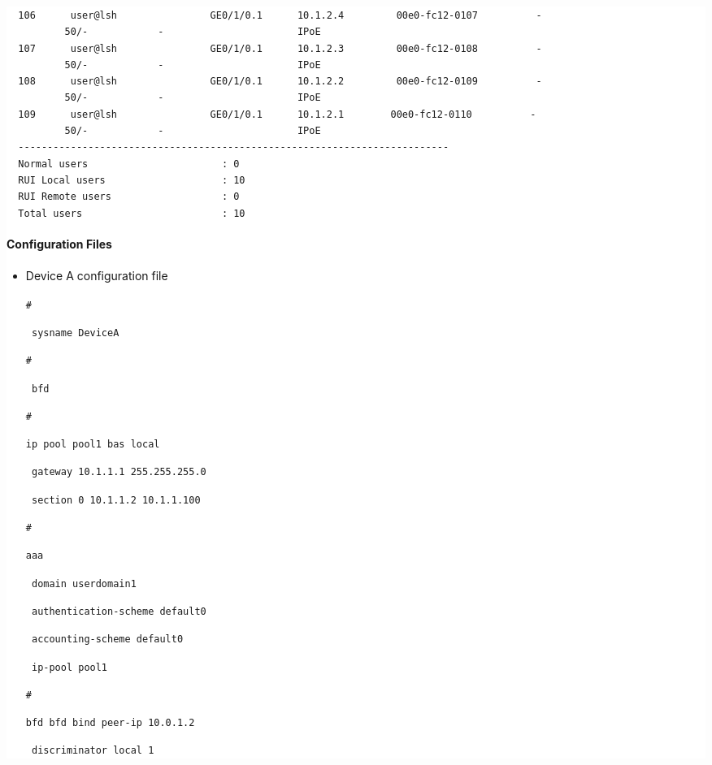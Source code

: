    ```
     106      user@lsh                GE0/1/0.1      10.1.2.4         00e0-fc12-0107          -
             50/-            -                       IPoE
     107      user@lsh                GE0/1/0.1      10.1.2.3         00e0-fc12-0108          -
             50/-            -                       IPoE
     108      user@lsh                GE0/1/0.1      10.1.2.2         00e0-fc12-0109          -
             50/-            -                       IPoE
     109      user@lsh                GE0/1/0.1      10.1.2.1        00e0-fc12-0110          -
             50/-            -                       IPoE
     --------------------------------------------------------------------------
     Normal users                       : 0
     RUI Local users                    : 10
     RUI Remote users                   : 0
     Total users                        : 10
   ```

#### Configuration Files

* Device A configuration file
  
  ```
  #
  ```
  ```
   sysname DeviceA
  ```
  ```
  #
  ```
  ```
   bfd
  ```
  ```
  #
  ```
  ```
  ip pool pool1 bas local 
  ```
  ```
   gateway 10.1.1.1 255.255.255.0 
  ```
  ```
   section 0 10.1.1.2 10.1.1.100 
  ```
  ```
  #
  ```
  ```
  aaa
  ```
  ```
   domain userdomain1 
  ```
  ```
   authentication-scheme default0 
  ```
  ```
   accounting-scheme default0 
  ```
  ```
   ip-pool pool1 
  ```
  ```
  #
  ```
  ```
  bfd bfd bind peer-ip 10.0.1.2 
  ```
  ```
   discriminator local 1 
  ```
  ```
  ```